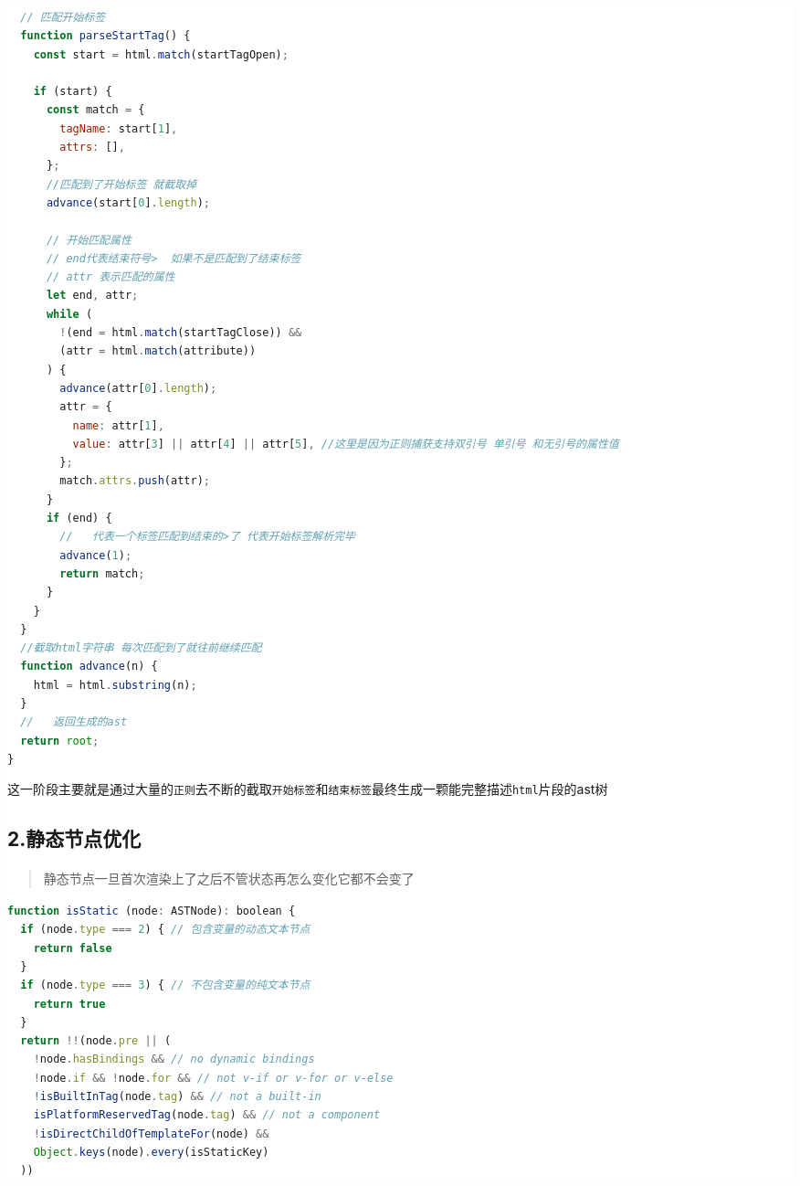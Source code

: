 ```js
  // 匹配开始标签
  function parseStartTag() {
    const start = html.match(startTagOpen);

    if (start) {
      const match = {
        tagName: start[1],
        attrs: [],
      };
      //匹配到了开始标签 就截取掉
      advance(start[0].length);

      // 开始匹配属性
      // end代表结束符号>  如果不是匹配到了结束标签
      // attr 表示匹配的属性
      let end, attr;
      while (
        !(end = html.match(startTagClose)) &&
        (attr = html.match(attribute))
      ) {
        advance(attr[0].length);
        attr = {
          name: attr[1],
          value: attr[3] || attr[4] || attr[5], //这里是因为正则捕获支持双引号 单引号 和无引号的属性值
        };
        match.attrs.push(attr);
      }
      if (end) {
        //   代表一个标签匹配到结束的>了 代表开始标签解析完毕
        advance(1);
        return match;
      }
    }
  }
  //截取html字符串 每次匹配到了就往前继续匹配
  function advance(n) {
    html = html.substring(n);
  }
  //   返回生成的ast
  return root;
}
```
这一阶段主要就是通过大量的```正则```去不断的截取```开始标签```和```结束标签```最终生成一颗能完整描述```html```片段的ast树

## 2.静态节点优化
>静态节点一旦首次渲染上了之后不管状态再怎么变化它都不会变了

```js
function isStatic (node: ASTNode): boolean {
  if (node.type === 2) { // 包含变量的动态文本节点
    return false
  }
  if (node.type === 3) { // 不包含变量的纯文本节点
    return true
  }
  return !!(node.pre || (
    !node.hasBindings && // no dynamic bindings
    !node.if && !node.for && // not v-if or v-for or v-else
    !isBuiltInTag(node.tag) && // not a built-in
    isPlatformReservedTag(node.tag) && // not a component
    !isDirectChildOfTemplateFor(node) &&
    Object.keys(node).every(isStaticKey)
  ))
```